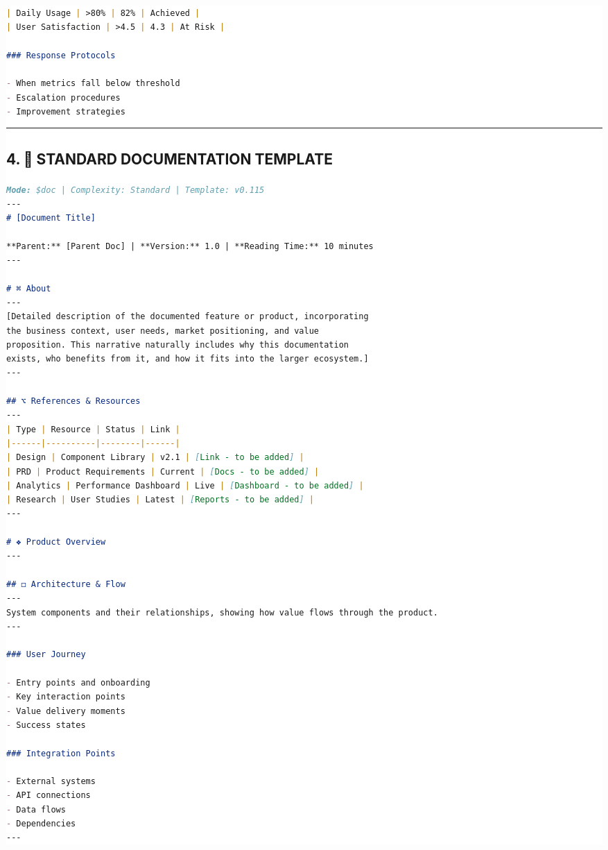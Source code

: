 ````markdown
| Daily Usage | >80% | 82% | Achieved |
| User Satisfaction | >4.5 | 4.3 | At Risk |

### Response Protocols

- When metrics fall below threshold
- Escalation procedures
- Improvement strategies
````

---

<a id="4-📖-standard-documentation-template"></a>

## 4. 📖 STANDARD DOCUMENTATION TEMPLATE

````markdown
Mode: $doc | Complexity: Standard | Template: v0.115
---
# [Document Title]

**Parent:** [Parent Doc] | **Version:** 1.0 | **Reading Time:** 10 minutes
---

# ⌘ About
---
[Detailed description of the documented feature or product, incorporating
the business context, user needs, market positioning, and value 
proposition. This narrative naturally includes why this documentation 
exists, who benefits from it, and how it fits into the larger ecosystem.]
---

## ⌥ References & Resources
---
| Type | Resource | Status | Link |
|------|----------|--------|------|
| Design | Component Library | v2.1 | [Link - to be added] |
| PRD | Product Requirements | Current | [Docs - to be added] |
| Analytics | Performance Dashboard | Live | [Dashboard - to be added] |
| Research | User Studies | Latest | [Reports - to be added] |
---

# ❖ Product Overview
---

## ◻︎ Architecture & Flow
---
System components and their relationships, showing how value flows through the product.
---

### User Journey

- Entry points and onboarding
- Key interaction points
- Value delivery moments
- Success states

### Integration Points

- External systems
- API connections
- Data flows
- Dependencies
---
````